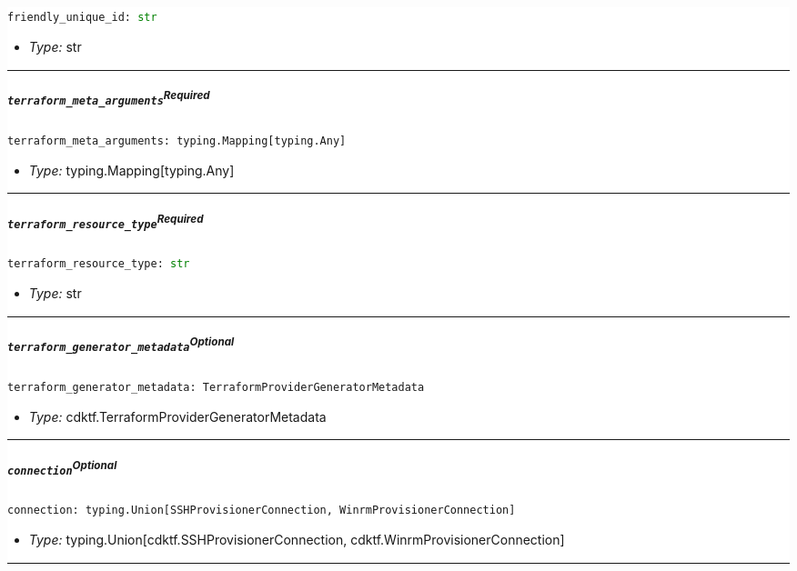 ```python
friendly_unique_id: str
```

- *Type:* str

---

##### `terraform_meta_arguments`<sup>Required</sup> <a name="terraform_meta_arguments" id="@cdktf/provider-azurerm.containerAppEnvironmentDaprComponent.ContainerAppEnvironmentDaprComponent.property.terraformMetaArguments"></a>

```python
terraform_meta_arguments: typing.Mapping[typing.Any]
```

- *Type:* typing.Mapping[typing.Any]

---

##### `terraform_resource_type`<sup>Required</sup> <a name="terraform_resource_type" id="@cdktf/provider-azurerm.containerAppEnvironmentDaprComponent.ContainerAppEnvironmentDaprComponent.property.terraformResourceType"></a>

```python
terraform_resource_type: str
```

- *Type:* str

---

##### `terraform_generator_metadata`<sup>Optional</sup> <a name="terraform_generator_metadata" id="@cdktf/provider-azurerm.containerAppEnvironmentDaprComponent.ContainerAppEnvironmentDaprComponent.property.terraformGeneratorMetadata"></a>

```python
terraform_generator_metadata: TerraformProviderGeneratorMetadata
```

- *Type:* cdktf.TerraformProviderGeneratorMetadata

---

##### `connection`<sup>Optional</sup> <a name="connection" id="@cdktf/provider-azurerm.containerAppEnvironmentDaprComponent.ContainerAppEnvironmentDaprComponent.property.connection"></a>

```python
connection: typing.Union[SSHProvisionerConnection, WinrmProvisionerConnection]
```

- *Type:* typing.Union[cdktf.SSHProvisionerConnection, cdktf.WinrmProvisionerConnection]

---
